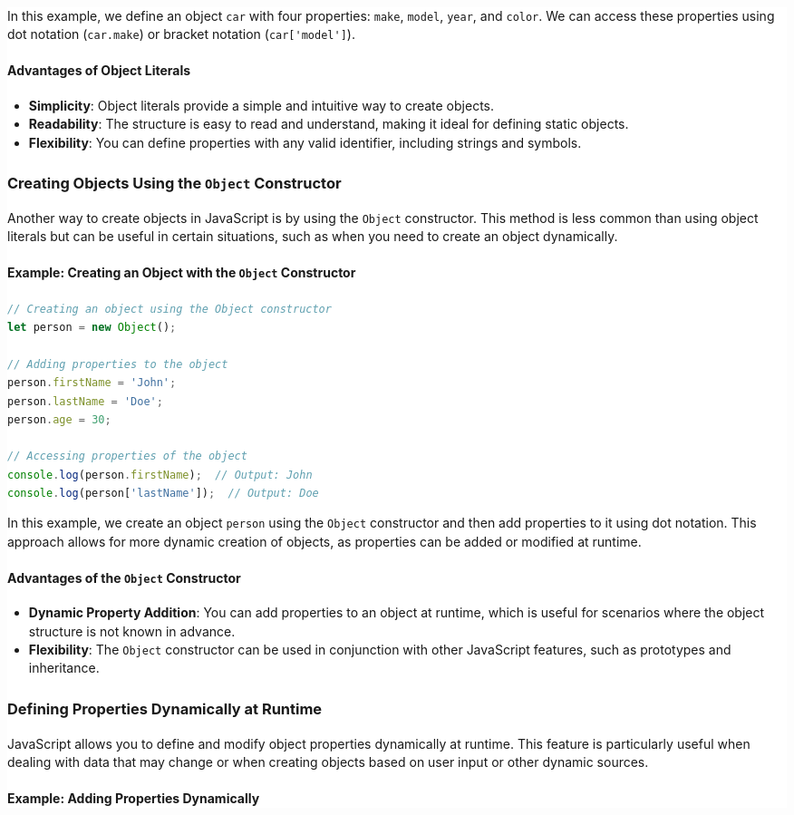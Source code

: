 In this example, we define an object `car` with four properties: `make`, `model`, `year`, and `color`. We can access these properties using dot notation (`car.make`) or bracket notation (`car['model']`).

#### Advantages of Object Literals

- **Simplicity**: Object literals provide a simple and intuitive way to create objects.
- **Readability**: The structure is easy to read and understand, making it ideal for defining static objects.
- **Flexibility**: You can define properties with any valid identifier, including strings and symbols.

### Creating Objects Using the `Object` Constructor

Another way to create objects in JavaScript is by using the `Object` constructor. This method is less common than using object literals but can be useful in certain situations, such as when you need to create an object dynamically.

#### Example: Creating an Object with the `Object` Constructor

```javascript
// Creating an object using the Object constructor
let person = new Object();

// Adding properties to the object
person.firstName = 'John';
person.lastName = 'Doe';
person.age = 30;

// Accessing properties of the object
console.log(person.firstName);  // Output: John
console.log(person['lastName']);  // Output: Doe
```

In this example, we create an object `person` using the `Object` constructor and then add properties to it using dot notation. This approach allows for more dynamic creation of objects, as properties can be added or modified at runtime.

#### Advantages of the `Object` Constructor

- **Dynamic Property Addition**: You can add properties to an object at runtime, which is useful for scenarios where the object structure is not known in advance.
- **Flexibility**: The `Object` constructor can be used in conjunction with other JavaScript features, such as prototypes and inheritance.

### Defining Properties Dynamically at Runtime

JavaScript allows you to define and modify object properties dynamically at runtime. This feature is particularly useful when dealing with data that may change or when creating objects based on user input or other dynamic sources.

#### Example: Adding Properties Dynamically
